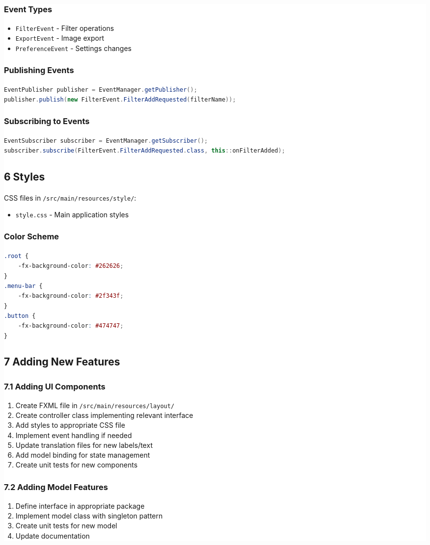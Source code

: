 ### Event Types
- `FilterEvent` - Filter operations
- `ExportEvent` - Image export
- `PreferenceEvent` - Settings changes

### Publishing Events
```java
EventPublisher publisher = EventManager.getPublisher();
publisher.publish(new FilterEvent.FilterAddRequested(filterName));
```

### Subscribing to Events
```java
EventSubscriber subscriber = EventManager.getSubscriber();
subscriber.subscribe(FilterEvent.FilterAddRequested.class, this::onFilterAdded);
```

## 6 Styles
CSS files in `/src/main/resources/style/`:
- `style.css` - Main application styles


### Color Scheme
```css
.root {
    -fx-background-color: #262626;
}
.menu-bar {
    -fx-background-color: #2f343f;
}
.button {
    -fx-background-color: #474747;
}
```

## 7 Adding New Features

### 7.1 Adding UI Components
1. Create FXML file in `/src/main/resources/layout/`
2. Create controller class implementing relevant interface
3. Add styles to appropriate CSS file
4. Implement event handling if needed
5. Update translation files for new labels/text
6. Add model binding for state management
7. Create unit tests for new components

### 7.2 Adding Model Features
1. Define interface in appropriate package
2. Implement model class with singleton pattern
3. Create unit tests for new model
4. Update documentation

